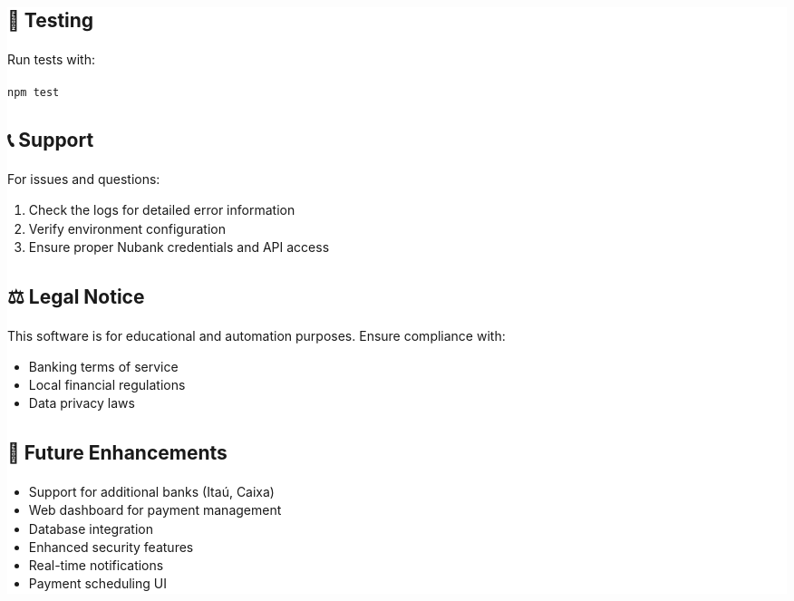 ## 🧪 Testing

Run tests with:
```bash
npm test
```

## 📞 Support

For issues and questions:
1. Check the logs for detailed error information
2. Verify environment configuration
3. Ensure proper Nubank credentials and API access

## ⚖️ Legal Notice

This software is for educational and automation purposes. Ensure compliance with:
- Banking terms of service
- Local financial regulations
- Data privacy laws

## 🔮 Future Enhancements

- Support for additional banks (Itaú, Caixa)
- Web dashboard for payment management
- Database integration
- Enhanced security features
- Real-time notifications
- Payment scheduling UI
